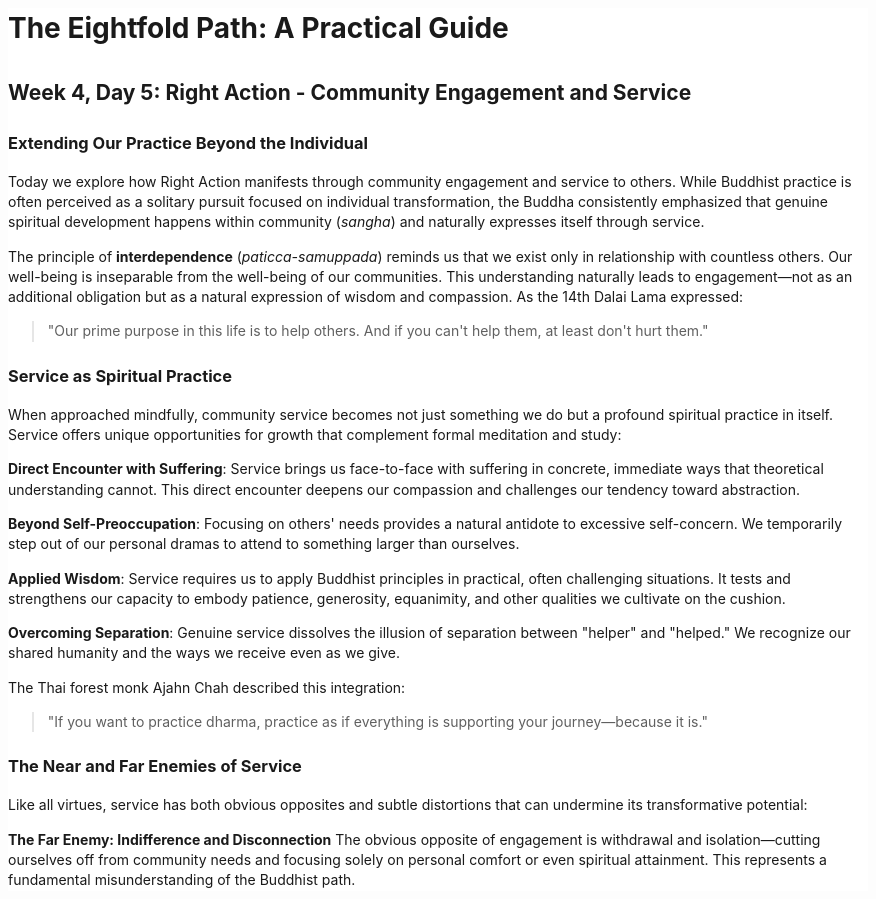# The Eightfold Path: A Practical Guide
## Week 4, Day 5: Right Action - Community Engagement and Service

### Extending Our Practice Beyond the Individual

Today we explore how Right Action manifests through community engagement and service to others. While Buddhist practice is often perceived as a solitary pursuit focused on individual transformation, the Buddha consistently emphasized that genuine spiritual development happens within community (*sangha*) and naturally expresses itself through service.

The principle of **interdependence** (*paticca-samuppada*) reminds us that we exist only in relationship with countless others. Our well-being is inseparable from the well-being of our communities. This understanding naturally leads to engagement—not as an additional obligation but as a natural expression of wisdom and compassion. As the 14th Dalai Lama expressed: 

>"Our prime purpose in this life is to help others. And if you can't help them, at least don't hurt them."

### Service as Spiritual Practice

When approached mindfully, community service becomes not just something we do but a profound spiritual practice in itself. Service offers unique opportunities for growth that complement formal meditation and study:

**Direct Encounter with Suffering**: Service brings us face-to-face with suffering in concrete, immediate ways that theoretical understanding cannot. This direct encounter deepens our compassion and challenges our tendency toward abstraction.

**Beyond Self-Preoccupation**: Focusing on others' needs provides a natural antidote to excessive self-concern. We temporarily step out of our personal dramas to attend to something larger than ourselves.

**Applied Wisdom**: Service requires us to apply Buddhist principles in practical, often challenging situations. It tests and strengthens our capacity to embody patience, generosity, equanimity, and other qualities we cultivate on the cushion.

**Overcoming Separation**: Genuine service dissolves the illusion of separation between "helper" and "helped." We recognize our shared humanity and the ways we receive even as we give.

The Thai forest monk Ajahn Chah described this integration: 

>"If you want to practice dharma, practice as if everything is supporting your journey—because it is."

### The Near and Far Enemies of Service

Like all virtues, service has both obvious opposites and subtle distortions that can undermine its transformative potential:

**The Far Enemy: Indifference and Disconnection**
The obvious opposite of engagement is withdrawal and isolation—cutting ourselves off from community needs and focusing solely on personal comfort or even spiritual attainment. This represents a fundamental misunderstanding of the Buddhist path.
